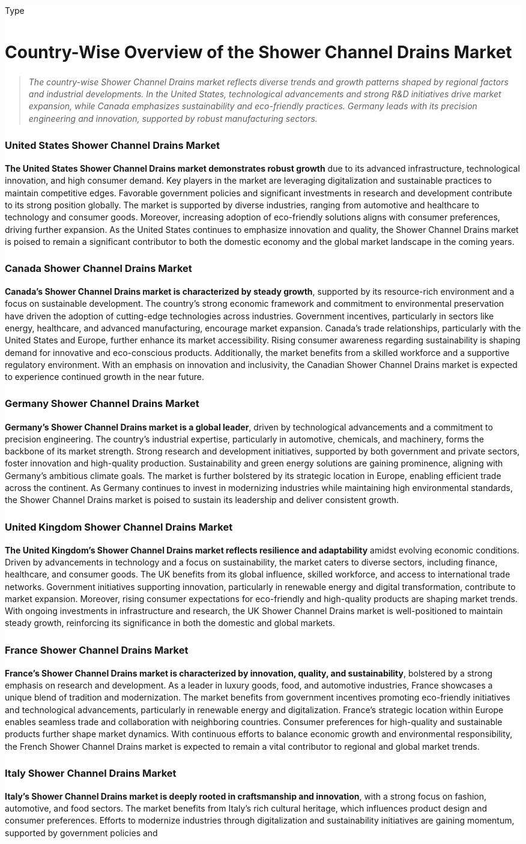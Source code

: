 Type</li></ul><h1><span class="">Country-Wise Overview of the Shower Channel Drains Market<br /></span></h1><blockquote><p><em><span class="">The country-wise Shower Channel Drains market reflects diverse trends and growth patterns shaped by regional factors and industrial developments. In the United States, technological advancements and strong R&amp;D initiatives drive market expansion, while Canada emphasizes sustainability and eco-friendly practices. Germany leads with its precision engineering and innovation, supported by robust manufacturing sectors.</span></em></p></blockquote><h3><strong>United States Shower Channel Drains Market</strong></h3><p><strong>The United States Shower Channel Drains market demonstrates robust growth</strong> due to its advanced infrastructure, technological innovation, and high consumer demand. Key players in the market are leveraging digitalization and sustainable practices to maintain competitive edges. Favorable government policies and significant investments in research and development contribute to its strong position globally. The market is supported by diverse industries, ranging from automotive and healthcare to technology and consumer goods. Moreover, increasing adoption of eco-friendly solutions aligns with consumer preferences, driving further expansion. As the United States continues to emphasize innovation and quality, the Shower Channel Drains market is poised to remain a significant contributor to both the domestic economy and the global market landscape in the coming years.</p><h3><strong>Canada Shower Channel Drains Market</strong></h3><p><strong>Canada&rsquo;s Shower Channel Drains market is characterized by steady growth</strong>, supported by its resource-rich environment and a focus on sustainable development. The country&rsquo;s strong economic framework and commitment to environmental preservation have driven the adoption of cutting-edge technologies across industries. Government incentives, particularly in sectors like energy, healthcare, and advanced manufacturing, encourage market expansion. Canada&rsquo;s trade relationships, particularly with the United States and Europe, further enhance its market accessibility. Rising consumer awareness regarding sustainability is shaping demand for innovative and eco-conscious products. Additionally, the market benefits from a skilled workforce and a supportive regulatory environment. With an emphasis on innovation and inclusivity, the Canadian Shower Channel Drains market is expected to experience continued growth in the near future.</p><h3><strong>Germany Shower Channel Drains Market</strong></h3><p><strong>Germany&rsquo;s Shower Channel Drains market is a global leader</strong>, driven by technological advancements and a commitment to precision engineering. The country&rsquo;s industrial expertise, particularly in automotive, chemicals, and machinery, forms the backbone of its market strength. Strong research and development initiatives, supported by both government and private sectors, foster innovation and high-quality production. Sustainability and green energy solutions are gaining prominence, aligning with Germany&rsquo;s ambitious climate goals. The market is further bolstered by its strategic location in Europe, enabling efficient trade across the continent. As Germany continues to invest in modernizing industries while maintaining high environmental standards, the Shower Channel Drains market is poised to sustain its leadership and deliver consistent growth.</p><h3><strong>United Kingdom Shower Channel Drains Market</strong></h3><p><strong>The United Kingdom&rsquo;s Shower Channel Drains market reflects resilience and adaptability</strong> amidst evolving economic conditions. Driven by advancements in technology and a focus on sustainability, the market caters to diverse sectors, including finance, healthcare, and consumer goods. The UK benefits from its global influence, skilled workforce, and access to international trade networks. Government initiatives supporting innovation, particularly in renewable energy and digital transformation, contribute to market expansion. Moreover, rising consumer expectations for eco-friendly and high-quality products are shaping market trends. With ongoing investments in infrastructure and research, the UK Shower Channel Drains market is well-positioned to maintain steady growth, reinforcing its significance in both the domestic and global markets.</p><h3><strong>France Shower Channel Drains Market</strong></h3><p><strong>France&rsquo;s Shower Channel Drains market is characterized by innovation, quality, and sustainability</strong>, bolstered by a strong emphasis on research and development. As a leader in luxury goods, food, and automotive industries, France showcases a unique blend of tradition and modernization. The market benefits from government incentives promoting eco-friendly initiatives and technological advancements, particularly in renewable energy and digitalization. France&rsquo;s strategic location within Europe enables seamless trade and collaboration with neighboring countries. Consumer preferences for high-quality and sustainable products further shape market dynamics. With continuous efforts to balance economic growth and environmental responsibility, the French Shower Channel Drains market is expected to remain a vital contributor to regional and global market trends.</p><h3><strong>Italy Shower Channel Drains Market</strong></h3><p><strong>Italy&rsquo;s Shower Channel Drains market is deeply rooted in craftsmanship and innovation</strong>, with a strong focus on fashion, automotive, and food sectors. The market benefits from Italy&rsquo;s rich cultural heritage, which influences product design and consumer preferences. Efforts to modernize industries through digitalization and sustainability initiatives are gaining momentum, supported by government policies and